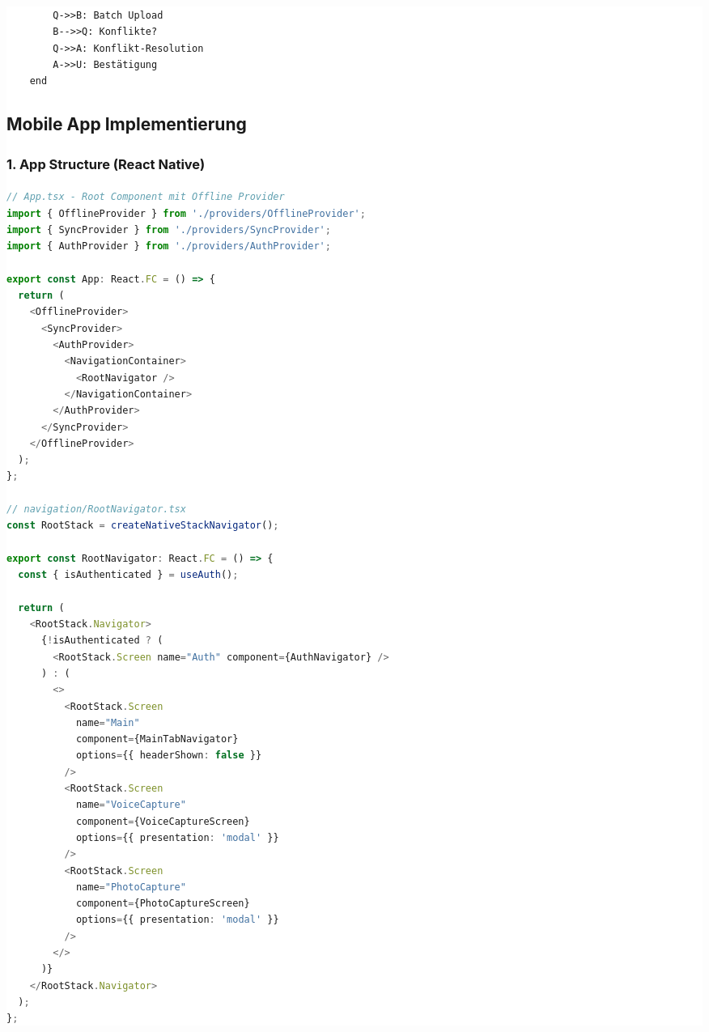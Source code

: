 ```mermaid
        Q->>B: Batch Upload
        B-->>Q: Konflikte?
        Q->>A: Konflikt-Resolution
        A->>U: Bestätigung
    end
```

## Mobile App Implementierung

### 1. App Structure (React Native)

```typescript
// App.tsx - Root Component mit Offline Provider
import { OfflineProvider } from './providers/OfflineProvider';
import { SyncProvider } from './providers/SyncProvider';
import { AuthProvider } from './providers/AuthProvider';

export const App: React.FC = () => {
  return (
    <OfflineProvider>
      <SyncProvider>
        <AuthProvider>
          <NavigationContainer>
            <RootNavigator />
          </NavigationContainer>
        </AuthProvider>
      </SyncProvider>
    </OfflineProvider>
  );
};

// navigation/RootNavigator.tsx
const RootStack = createNativeStackNavigator();

export const RootNavigator: React.FC = () => {
  const { isAuthenticated } = useAuth();
  
  return (
    <RootStack.Navigator>
      {!isAuthenticated ? (
        <RootStack.Screen name="Auth" component={AuthNavigator} />
      ) : (
        <>
          <RootStack.Screen 
            name="Main" 
            component={MainTabNavigator}
            options={{ headerShown: false }}
          />
          <RootStack.Screen 
            name="VoiceCapture" 
            component={VoiceCaptureScreen}
            options={{ presentation: 'modal' }}
          />
          <RootStack.Screen 
            name="PhotoCapture" 
            component={PhotoCaptureScreen}
            options={{ presentation: 'modal' }}
          />
        </>
      )}
    </RootStack.Navigator>
  );
};
```